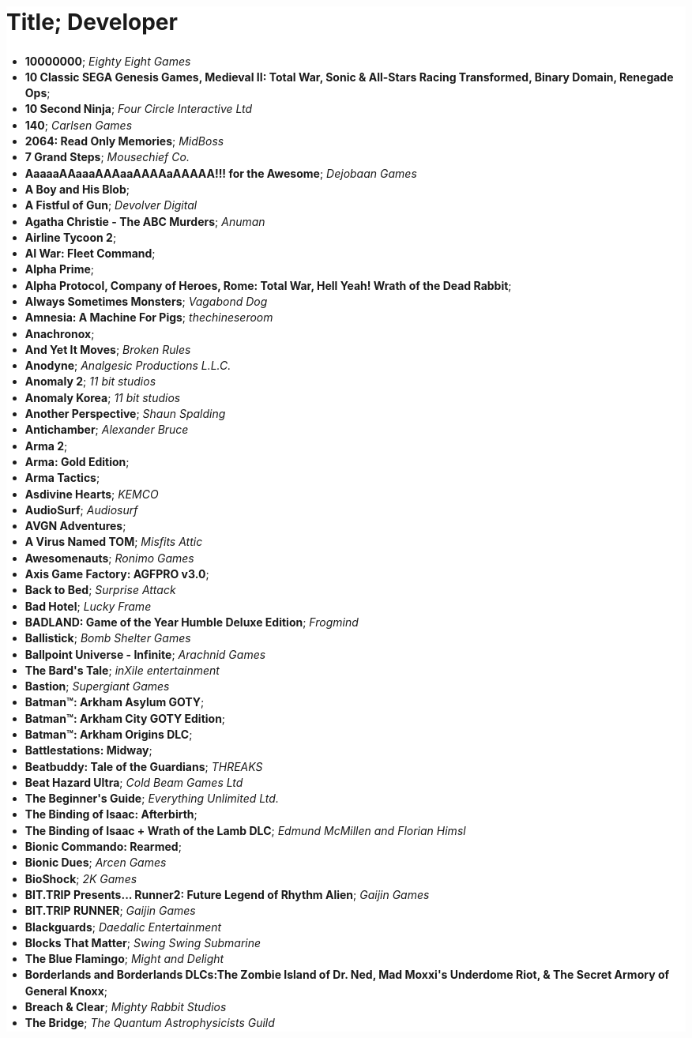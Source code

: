 # Title; Developer
- **10000000**; *Eighty Eight Games*
- **10 Classic SEGA Genesis Games, Medieval II: Total War, Sonic & All-Stars Racing Transformed, Binary Domain, Renegade Ops**; 
- **10 Second Ninja**; *Four Circle Interactive Ltd*
- **140**; *Carlsen Games*
- **2064: Read Only Memories**; *MidBoss*
- **7 Grand Steps**; *Mousechief Co.*
- **AaaaaAAaaaAAAaaAAAAaAAAAA!!! for the Awesome**; *Dejobaan Games*
- **A Boy and His Blob**; 
- **A Fistful of Gun**; *Devolver Digital*
- **Agatha Christie - The ABC Murders**; *Anuman*
- **Airline Tycoon 2**; 
- **AI War: Fleet Command**; 
- **Alpha Prime**; 
- **Alpha Protocol, Company of Heroes, Rome: Total War, Hell Yeah! Wrath of the Dead Rabbit**; 
- **Always Sometimes Monsters**; *Vagabond Dog*
- **Amnesia: A Machine For Pigs**; *thechineseroom*
- **Anachronox**; 
- **And Yet It Moves**; *Broken Rules*
- **Anodyne**; *Analgesic Productions L.L.C.*
- **Anomaly 2**; *11 bit studios*
- **Anomaly Korea**; *11 bit studios*
- **Another Perspective**; *Shaun Spalding*
- **Antichamber**; *Alexander Bruce*
- **Arma 2**; 
- **Arma: Gold Edition**; 
- **Arma Tactics**; 
- **Asdivine Hearts**; *KEMCO*
- **AudioSurf**; *Audiosurf*
- **AVGN Adventures**; 
- **A Virus Named TOM**; *Misfits Attic*
- **Awesomenauts**; *Ronimo Games*
- **Axis Game Factory: AGFPRO v3.0**; 
- **Back to Bed**; *Surprise Attack*
- **Bad Hotel**; *Lucky Frame*
- **BADLAND: Game of the Year Humble Deluxe Edition**; *Frogmind*
- **Ballistick**; *Bomb Shelter Games*
- **Ballpoint Universe - Infinite**; *Arachnid Games*
- **The Bard's Tale**; *inXile entertainment*
- **Bastion**; *Supergiant Games*
- **Batman™: Arkham Asylum GOTY**; 
- **Batman™: Arkham City GOTY Edition**; 
- **Batman™: Arkham Origins DLC**; 
- **Battlestations: Midway**; 
- **Beatbuddy: Tale of the Guardians**; *THREAKS*
- **Beat Hazard Ultra**; *Cold Beam Games Ltd*
- **The Beginner's Guide**; *Everything Unlimited Ltd.*
- **The Binding of Isaac: Afterbirth**; 
- **The Binding of Isaac + Wrath of the Lamb DLC**; *Edmund McMillen and Florian Himsl*
- **Bionic Commando: Rearmed**; 
- **Bionic Dues**; *Arcen Games*
- **BioShock**; *2K Games*
- **BIT.TRIP Presents... Runner2: Future Legend of Rhythm Alien**; *Gaijin Games*
- **BIT.TRIP RUNNER**; *Gaijin Games*
- **Blackguards**; *Daedalic Entertainment*
- **Blocks That Matter**; *Swing Swing Submarine*
- **The Blue Flamingo**; *Might and Delight*
- **Borderlands and Borderlands DLCs:The Zombie Island of Dr. Ned, Mad Moxxi's Underdome Riot, & The Secret Armory of General Knoxx**; 
- **Breach & Clear**; *Mighty Rabbit Studios*
- **The Bridge**; *The Quantum Astrophysicists Guild*